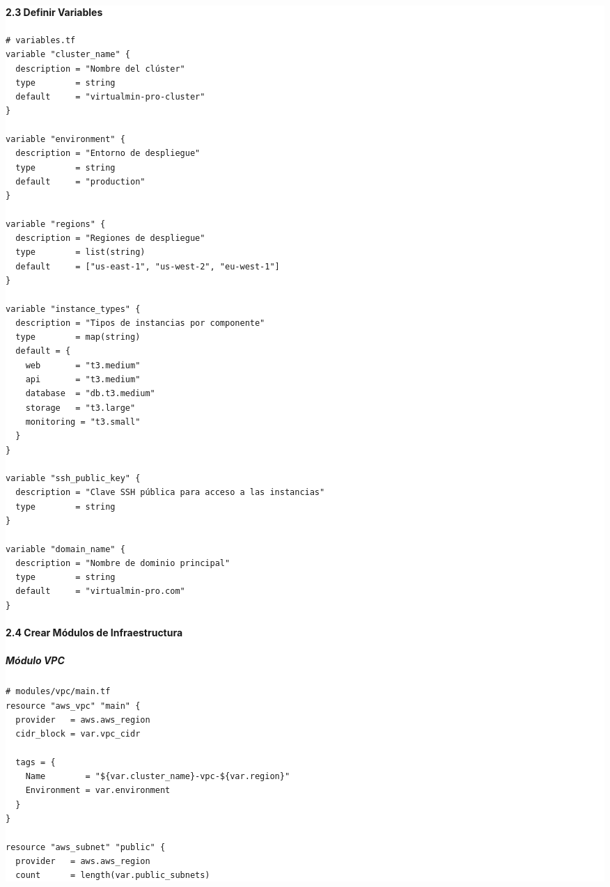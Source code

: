 #### 2.3 Definir Variables

```hcl
# variables.tf
variable "cluster_name" {
  description = "Nombre del clúster"
  type        = string
  default     = "virtualmin-pro-cluster"
}

variable "environment" {
  description = "Entorno de despliegue"
  type        = string
  default     = "production"
}

variable "regions" {
  description = "Regiones de despliegue"
  type        = list(string)
  default     = ["us-east-1", "us-west-2", "eu-west-1"]
}

variable "instance_types" {
  description = "Tipos de instancias por componente"
  type        = map(string)
  default = {
    web       = "t3.medium"
    api       = "t3.medium"
    database  = "db.t3.medium"
    storage   = "t3.large"
    monitoring = "t3.small"
  }
}

variable "ssh_public_key" {
  description = "Clave SSH pública para acceso a las instancias"
  type        = string
}

variable "domain_name" {
  description = "Nombre de dominio principal"
  type        = string
  default     = "virtualmin-pro.com"
}
```

#### 2.4 Crear Módulos de Infraestructura

##### Módulo VPC

```hcl
# modules/vpc/main.tf
resource "aws_vpc" "main" {
  provider   = aws.aws_region
  cidr_block = var.vpc_cidr

  tags = {
    Name        = "${var.cluster_name}-vpc-${var.region}"
    Environment = var.environment
  }
}

resource "aws_subnet" "public" {
  provider   = aws.aws_region
  count      = length(var.public_subnets)
```